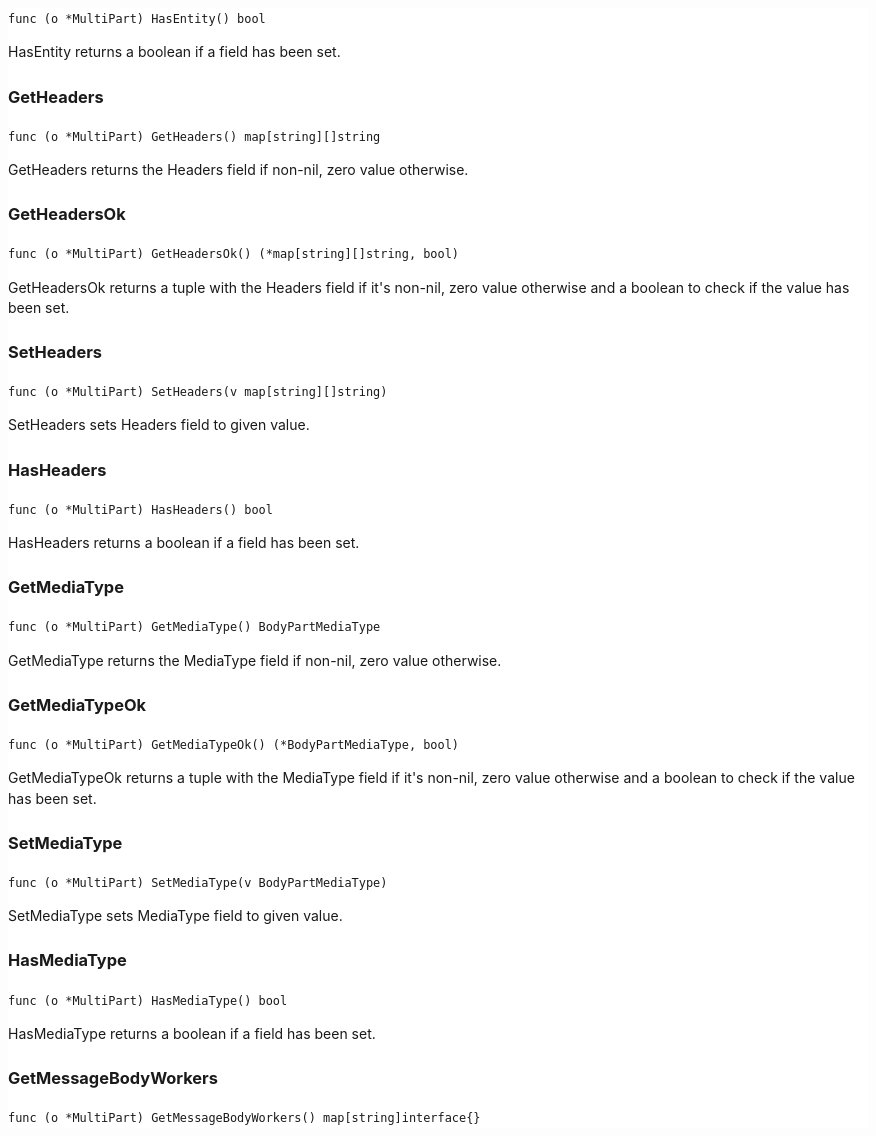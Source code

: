 `func (o *MultiPart) HasEntity() bool`

HasEntity returns a boolean if a field has been set.

### GetHeaders

`func (o *MultiPart) GetHeaders() map[string][]string`

GetHeaders returns the Headers field if non-nil, zero value otherwise.

### GetHeadersOk

`func (o *MultiPart) GetHeadersOk() (*map[string][]string, bool)`

GetHeadersOk returns a tuple with the Headers field if it's non-nil, zero value otherwise
and a boolean to check if the value has been set.

### SetHeaders

`func (o *MultiPart) SetHeaders(v map[string][]string)`

SetHeaders sets Headers field to given value.

### HasHeaders

`func (o *MultiPart) HasHeaders() bool`

HasHeaders returns a boolean if a field has been set.

### GetMediaType

`func (o *MultiPart) GetMediaType() BodyPartMediaType`

GetMediaType returns the MediaType field if non-nil, zero value otherwise.

### GetMediaTypeOk

`func (o *MultiPart) GetMediaTypeOk() (*BodyPartMediaType, bool)`

GetMediaTypeOk returns a tuple with the MediaType field if it's non-nil, zero value otherwise
and a boolean to check if the value has been set.

### SetMediaType

`func (o *MultiPart) SetMediaType(v BodyPartMediaType)`

SetMediaType sets MediaType field to given value.

### HasMediaType

`func (o *MultiPart) HasMediaType() bool`

HasMediaType returns a boolean if a field has been set.

### GetMessageBodyWorkers

`func (o *MultiPart) GetMessageBodyWorkers() map[string]interface{}`
